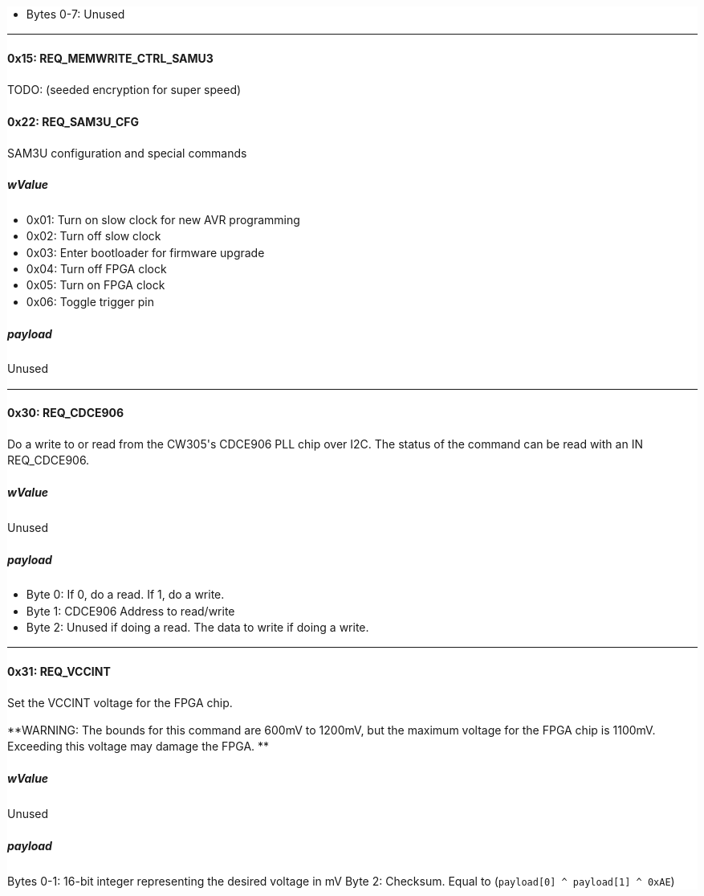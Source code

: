 * Bytes 0-7: Unused

___

#### 0x15: REQ_MEMWRITE_CTRL_SAMU3

TODO: (seeded encryption for super speed)

#### 0x22: REQ_SAM3U_CFG

SAM3U configuration and special commands

##### wValue

* 0x01: Turn on slow clock for new AVR programming
* 0x02: Turn off slow clock
* 0x03: Enter bootloader for firmware upgrade
* 0x04: Turn off FPGA clock
* 0x05: Turn on FPGA clock
* 0x06: Toggle trigger pin

##### payload

Unused

___

#### 0x30: REQ_CDCE906

Do a write to or read from the CW305's CDCE906 PLL chip over I2C. The status of the command can
be read with an IN REQ_CDCE906.

##### wValue

Unused

##### payload

* Byte 0: If 0, do a read. If 1, do a write.
* Byte 1: CDCE906 Address to read/write
* Byte 2: Unused if doing a read. The data to write if doing a write.

____

#### 0x31: REQ_VCCINT

Set the VCCINT voltage for the FPGA chip.

**WARNING: The bounds for this command are 600mV to 1200mV, but the maximum voltage for the FPGA
chip is 1100mV. Exceeding this voltage may damage the FPGA. **

##### wValue

Unused

##### payload

Bytes 0-1: 16-bit integer representing the desired voltage in mV
Byte 2: Checksum. Equal to (`payload[0] ^ payload[1] ^ 0xAE`)
